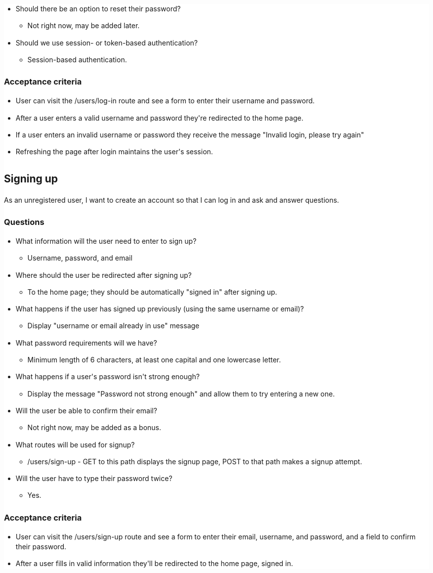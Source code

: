 * Should there be an option to reset their password?
    * Not right now, may be added later.

* Should we use session- or token-based authentication?
    * Session-based authentication.

### Acceptance criteria

* User can visit the /users/log-in route and see a form to enter their username and password.

* After a user enters a valid username and password they're redirected to the home page.

* If a user enters an invalid username or password they receive the message "Invalid login, please try again"

* Refreshing the page after login maintains the user's session.


## Signing up

As an unregistered user, I want to create an account so that I can log in and ask and answer questions.

### Questions

* What information will the user need to enter to sign up?
    * Username, password, and email

* Where should the user be redirected after signing up?
    * To the home page; they should be automatically "signed in" after signing up.

* What happens if the user has signed up previously (using the same username or email)?
    * Display "username or email already in use" message

* What password requirements will we have?
    * Minimum length of 6 characters, at least one capital and one lowercase letter.

* What happens if a user's password isn't strong enough?
    * Display the message "Password not strong enough" and allow them to try entering a new one.

* Will the user be able to confirm their email?
    * Not right now, may be added as a bonus.

* What routes will be used for signup?
    * /users/sign-up - GET to this path displays the signup page, POST to that path makes a signup attempt.

* Will the user have to type their password twice?
    * Yes.


### Acceptance criteria

* User can visit the /users/sign-up route and see a form to enter their email, username, and password, and a field to confirm their password.

* After a user fills in valid information they'll be redirected to the home page, signed in.
